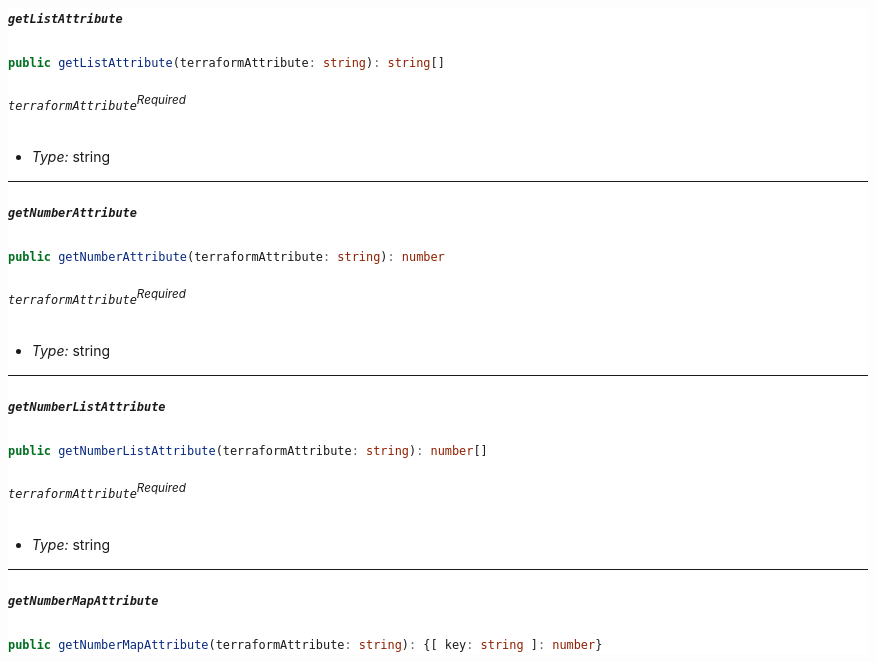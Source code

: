 
##### `getListAttribute` <a name="getListAttribute" id="@cdktf/provider-cloudflare.firewallRule.FirewallRuleActionOutputReference.getListAttribute"></a>

```typescript
public getListAttribute(terraformAttribute: string): string[]
```

###### `terraformAttribute`<sup>Required</sup> <a name="terraformAttribute" id="@cdktf/provider-cloudflare.firewallRule.FirewallRuleActionOutputReference.getListAttribute.parameter.terraformAttribute"></a>

- *Type:* string

---

##### `getNumberAttribute` <a name="getNumberAttribute" id="@cdktf/provider-cloudflare.firewallRule.FirewallRuleActionOutputReference.getNumberAttribute"></a>

```typescript
public getNumberAttribute(terraformAttribute: string): number
```

###### `terraformAttribute`<sup>Required</sup> <a name="terraformAttribute" id="@cdktf/provider-cloudflare.firewallRule.FirewallRuleActionOutputReference.getNumberAttribute.parameter.terraformAttribute"></a>

- *Type:* string

---

##### `getNumberListAttribute` <a name="getNumberListAttribute" id="@cdktf/provider-cloudflare.firewallRule.FirewallRuleActionOutputReference.getNumberListAttribute"></a>

```typescript
public getNumberListAttribute(terraformAttribute: string): number[]
```

###### `terraformAttribute`<sup>Required</sup> <a name="terraformAttribute" id="@cdktf/provider-cloudflare.firewallRule.FirewallRuleActionOutputReference.getNumberListAttribute.parameter.terraformAttribute"></a>

- *Type:* string

---

##### `getNumberMapAttribute` <a name="getNumberMapAttribute" id="@cdktf/provider-cloudflare.firewallRule.FirewallRuleActionOutputReference.getNumberMapAttribute"></a>

```typescript
public getNumberMapAttribute(terraformAttribute: string): {[ key: string ]: number}
```
